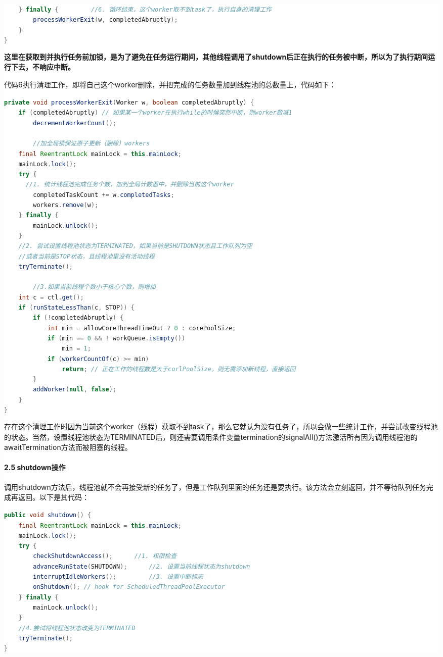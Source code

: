 ```java
    } finally {			//6. 循环结束，这个worker取不到task了，执行自身的清理工作
        processWorkerExit(w, completedAbruptly);
    }
}
```

**这里在获取到并执行任务前加锁，是为了避免在任务运行期间，其他线程调用了shutdown后正在执行的任务被中断，所以为了执行期间运行下去，不响应中断。**

代码6执行清理工作，即将自己这个worker删除，并把完成的任务数量加到线程池的总数量上，代码如下：

```java
private void processWorkerExit(Worker w, boolean completedAbruptly) {
    if (completedAbruptly) // 如果某一个worker在执行while的时候突然中断，则worker数减1
        decrementWorkerCount();

		//加全局锁保证原子更新（删除）workers
    final ReentrantLock mainLock = this.mainLock;
    mainLock.lock();
    try {
      //1. 统计线程池完成任务个数，加到全局计数器中，并删除当前这个worker
        completedTaskCount += w.completedTasks;		
        workers.remove(w);
    } finally {
        mainLock.unlock();
    }
    //2. 尝试设置线程池状态为TERMINATED，如果当前是SHUTDOWN状态且工作队列为空
    //或者当前是STOP状态，且线程池里没有活动线程
    tryTerminate();

		//3.如果当前线程个数小于核心个数，则增加
    int c = ctl.get();
    if (runStateLessThan(c, STOP)) {
        if (!completedAbruptly) {
            int min = allowCoreThreadTimeOut ? 0 : corePoolSize;
            if (min == 0 && ! workQueue.isEmpty())
                min = 1;
            if (workerCountOf(c) >= min)
                return; // 正在工作的线程数是大于corlPoolSize，则无需添加新线程，直接返回
        }
        addWorker(null, false);
    }
}
```

存在这个清理工作时因为当前这个worker（线程）获取不到task了，那么它就认为没有任务了，所以会做一些统计工作，并尝试改变线程池的状态。当然，设置线程池状态为TERMINATED后，则还需要调用条件变量termination的signalAll()方法激活所有因为调用线程池的awaitTermination方法而被阻塞的线程。

#### 2.5 shutdown操作

调用shutdown方法后，线程池就不会再接受新的任务了，但是工作队列里面的任务还是要执行。该方法会立刻返回，并不等待队列任务完成再返回。以下是其代码：

```java
public void shutdown() {
    final ReentrantLock mainLock = this.mainLock;
    mainLock.lock();
    try {
        checkShutdownAccess();		//1. 权限检查
        advanceRunState(SHUTDOWN);		//2. 设置当前线程状态为shutdown
        interruptIdleWorkers();			//3. 设置中断标志
        onShutdown(); // hook for ScheduledThreadPoolExecutor
    } finally {
        mainLock.unlock();
    }
    //4.尝试将线程池状态改变为TERMINATED
    tryTerminate();
}
```